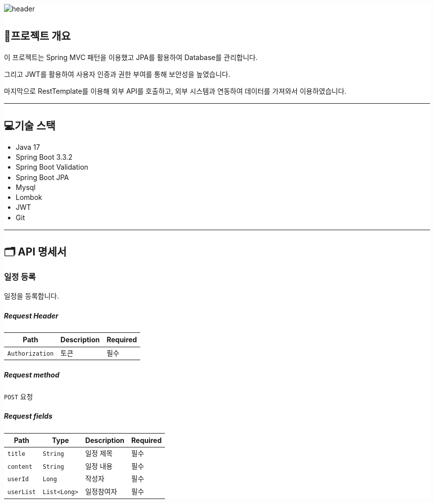 ![header](https://capsule-render.vercel.app/api?text=JPA를%20활용한%20일정%20시스템&animation=fadeIn&type=venom&color=FFA7A7&fontColor=F15F5F)

## 🌟프로젝트 개요

이 프로젝트는 Spring MVC 패턴을 이용했고 JPA를 활용하여 Database를 관리합니다.

그리고 JWT를 활용하여 사용자 인증과 권한 부여를 통해 보안성을 높였습니다.

마지막으로 RestTemplate를 이용해 외부 API를 호출하고, 외부 시스템과 연동하여 데이터를 가져와서 이용하였습니다.

---

## 💻기술 스택

- Java 17
- Spring Boot 3.3.2
- Spring Boot Validation
- Spring Boot JPA
- Mysql
- Lombok
- JWT
- Git

---

## 🗂 API 명세서

### 일정 등록

일정을 등록합니다.

##### Request Header

| Path            | Description | Required |
|-----------------|------------|----------|
| `Authorization` | 토큰         | 필수     |

##### Request method

`POST` 요청

##### Request fields

| Path       | Type         | Description | Required |
|------------|--------------|-------------|----------|
| `title`    | `String`     | 일정 제목    | 필수     |
| `content`  | `String`     | 일정 내용    | 필수     |
| `userId`   | `Long`       | 작성자       | 필수     |
| `userList` | `List<Long>` | 일정참여자    | 필수     |
